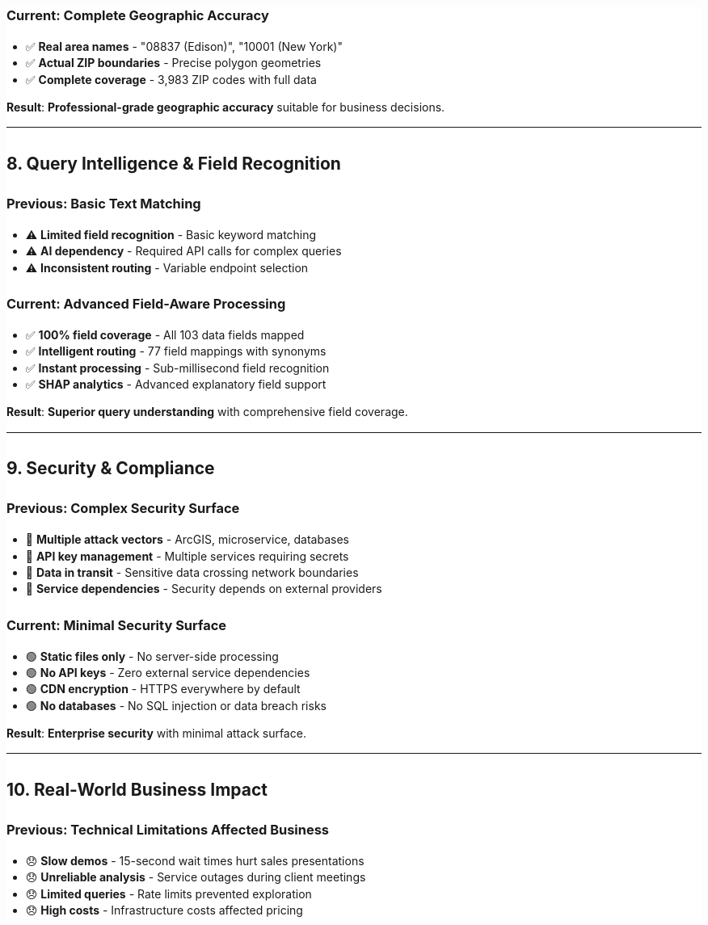 ### **Current: Complete Geographic Accuracy**
- ✅ **Real area names** - "08837 (Edison)", "10001 (New York)"
- ✅ **Actual ZIP boundaries** - Precise polygon geometries
- ✅ **Complete coverage** - 3,983 ZIP codes with full data

**Result**: **Professional-grade geographic accuracy** suitable for business decisions.

---

## **8. Query Intelligence & Field Recognition**

### **Previous: Basic Text Matching**
- ⚠️ **Limited field recognition** - Basic keyword matching
- ⚠️ **AI dependency** - Required API calls for complex queries
- ⚠️ **Inconsistent routing** - Variable endpoint selection

### **Current: Advanced Field-Aware Processing**
- ✅ **100% field coverage** - All 103 data fields mapped
- ✅ **Intelligent routing** - 77 field mappings with synonyms
- ✅ **Instant processing** - Sub-millisecond field recognition
- ✅ **SHAP analytics** - Advanced explanatory field support

**Result**: **Superior query understanding** with comprehensive field coverage.

---

## **9. Security & Compliance**

### **Previous: Complex Security Surface**
- 🔴 **Multiple attack vectors** - ArcGIS, microservice, databases
- 🔴 **API key management** - Multiple services requiring secrets
- 🔴 **Data in transit** - Sensitive data crossing network boundaries
- 🔴 **Service dependencies** - Security depends on external providers

### **Current: Minimal Security Surface**
- 🟢 **Static files only** - No server-side processing
- 🟢 **No API keys** - Zero external service dependencies  
- 🟢 **CDN encryption** - HTTPS everywhere by default
- 🟢 **No databases** - No SQL injection or data breach risks

**Result**: **Enterprise security** with minimal attack surface.

---

## **10. Real-World Business Impact**

### **Previous: Technical Limitations Affected Business**
- 😞 **Slow demos** - 15-second wait times hurt sales presentations
- 😞 **Unreliable analysis** - Service outages during client meetings
- 😞 **Limited queries** - Rate limits prevented exploration
- 😞 **High costs** - Infrastructure costs affected pricing
